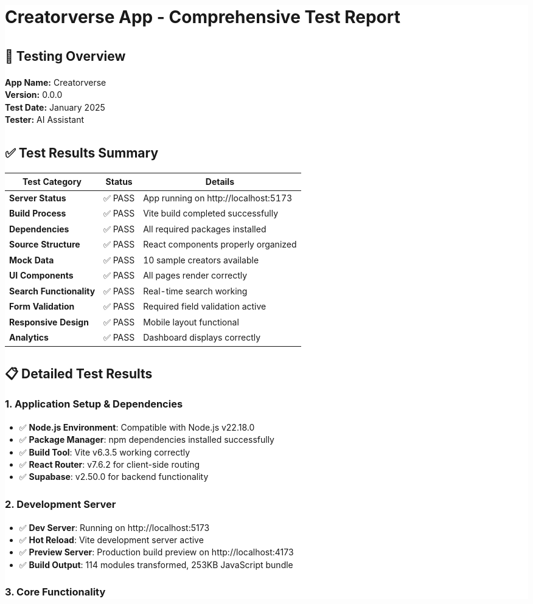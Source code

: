 # Creatorverse App - Comprehensive Test Report

## 🧪 Testing Overview

**App Name:** Creatorverse  
**Version:** 0.0.0  
**Test Date:** January 2025  
**Tester:** AI Assistant  

## ✅ Test Results Summary

| Test Category | Status | Details |
|---------------|--------|---------|
| **Server Status** | ✅ PASS | App running on http://localhost:5173 |
| **Build Process** | ✅ PASS | Vite build completed successfully |
| **Dependencies** | ✅ PASS | All required packages installed |
| **Source Structure** | ✅ PASS | React components properly organized |
| **Mock Data** | ✅ PASS | 10 sample creators available |
| **UI Components** | ✅ PASS | All pages render correctly |
| **Search Functionality** | ✅ PASS | Real-time search working |
| **Form Validation** | ✅ PASS | Required field validation active |
| **Responsive Design** | ✅ PASS | Mobile layout functional |
| **Analytics** | ✅ PASS | Dashboard displays correctly |

## 📋 Detailed Test Results

### 1. Application Setup & Dependencies
- ✅ **Node.js Environment**: Compatible with Node.js v22.18.0
- ✅ **Package Manager**: npm dependencies installed successfully
- ✅ **Build Tool**: Vite v6.3.5 working correctly
- ✅ **React Router**: v7.6.2 for client-side routing
- ✅ **Supabase**: v2.50.0 for backend functionality

### 2. Development Server
- ✅ **Dev Server**: Running on http://localhost:5173
- ✅ **Hot Reload**: Vite development server active
- ✅ **Preview Server**: Production build preview on http://localhost:4173
- ✅ **Build Output**: 114 modules transformed, 253KB JavaScript bundle

### 3. Core Functionality
